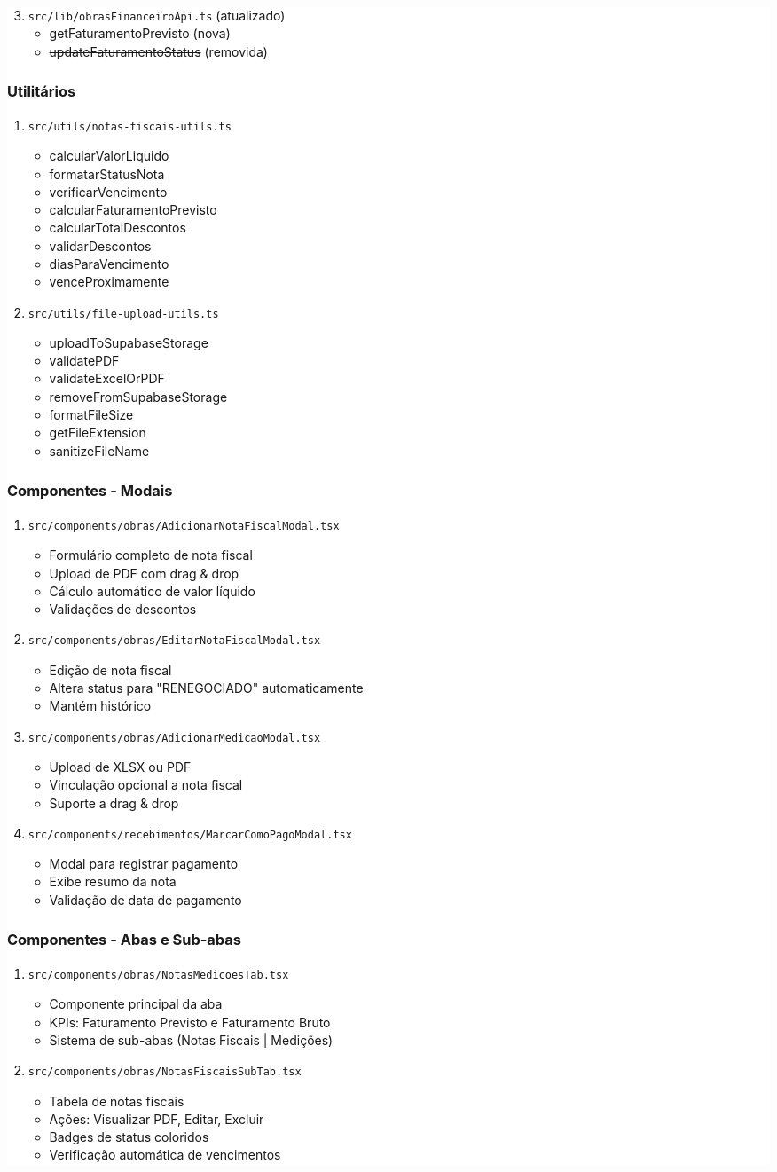 3. `src/lib/obrasFinanceiroApi.ts` (atualizado)
   - getFaturamentoPrevisto (nova)
   - ~~updateFaturamentoStatus~~ (removida)

### Utilitários
1. `src/utils/notas-fiscais-utils.ts`
   - calcularValorLiquido
   - formatarStatusNota
   - verificarVencimento
   - calcularFaturamentoPrevisto
   - calcularTotalDescontos
   - validarDescontos
   - diasParaVencimento
   - venceProximamente

2. `src/utils/file-upload-utils.ts`
   - uploadToSupabaseStorage
   - validatePDF
   - validateExcelOrPDF
   - removeFromSupabaseStorage
   - formatFileSize
   - getFileExtension
   - sanitizeFileName

### Componentes - Modais
1. `src/components/obras/AdicionarNotaFiscalModal.tsx`
   - Formulário completo de nota fiscal
   - Upload de PDF com drag & drop
   - Cálculo automático de valor líquido
   - Validações de descontos

2. `src/components/obras/EditarNotaFiscalModal.tsx`
   - Edição de nota fiscal
   - Altera status para "RENEGOCIADO" automaticamente
   - Mantém histórico

3. `src/components/obras/AdicionarMedicaoModal.tsx`
   - Upload de XLSX ou PDF
   - Vinculação opcional a nota fiscal
   - Suporte a drag & drop

4. `src/components/recebimentos/MarcarComoPagoModal.tsx`
   - Modal para registrar pagamento
   - Exibe resumo da nota
   - Validação de data de pagamento

### Componentes - Abas e Sub-abas
1. `src/components/obras/NotasMedicoesTab.tsx`
   - Componente principal da aba
   - KPIs: Faturamento Previsto e Faturamento Bruto
   - Sistema de sub-abas (Notas Fiscais | Medições)

2. `src/components/obras/NotasFiscaisSubTab.tsx`
   - Tabela de notas fiscais
   - Ações: Visualizar PDF, Editar, Excluir
   - Badges de status coloridos
   - Verificação automática de vencimentos
